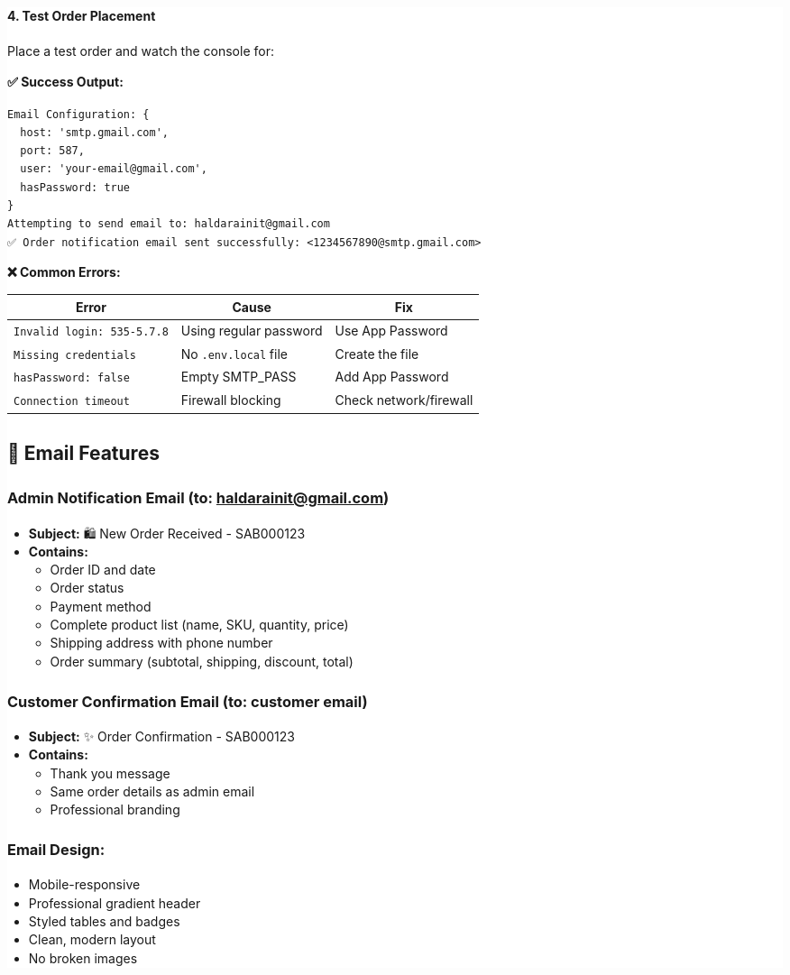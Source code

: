 #### 4. Test Order Placement

Place a test order and watch the console for:

**✅ Success Output:**
```
Email Configuration: {
  host: 'smtp.gmail.com',
  port: 587,
  user: 'your-email@gmail.com',
  hasPassword: true
}
Attempting to send email to: haldarainit@gmail.com
✅ Order notification email sent successfully: <1234567890@smtp.gmail.com>
```

**❌ Common Errors:**

| Error | Cause | Fix |
|-------|-------|-----|
| `Invalid login: 535-5.7.8` | Using regular password | Use App Password |
| `Missing credentials` | No `.env.local` file | Create the file |
| `hasPassword: false` | Empty SMTP_PASS | Add App Password |
| `Connection timeout` | Firewall blocking | Check network/firewall |

## 📧 Email Features

### Admin Notification Email (to: haldarainit@gmail.com)
- **Subject:** 🛍️ New Order Received - SAB000123
- **Contains:**
  - Order ID and date
  - Order status
  - Payment method
  - Complete product list (name, SKU, quantity, price)
  - Shipping address with phone number
  - Order summary (subtotal, shipping, discount, total)

### Customer Confirmation Email (to: customer email)
- **Subject:** ✨ Order Confirmation - SAB000123
- **Contains:**
  - Thank you message
  - Same order details as admin email
  - Professional branding

### Email Design:
- Mobile-responsive
- Professional gradient header
- Styled tables and badges
- Clean, modern layout
- No broken images
